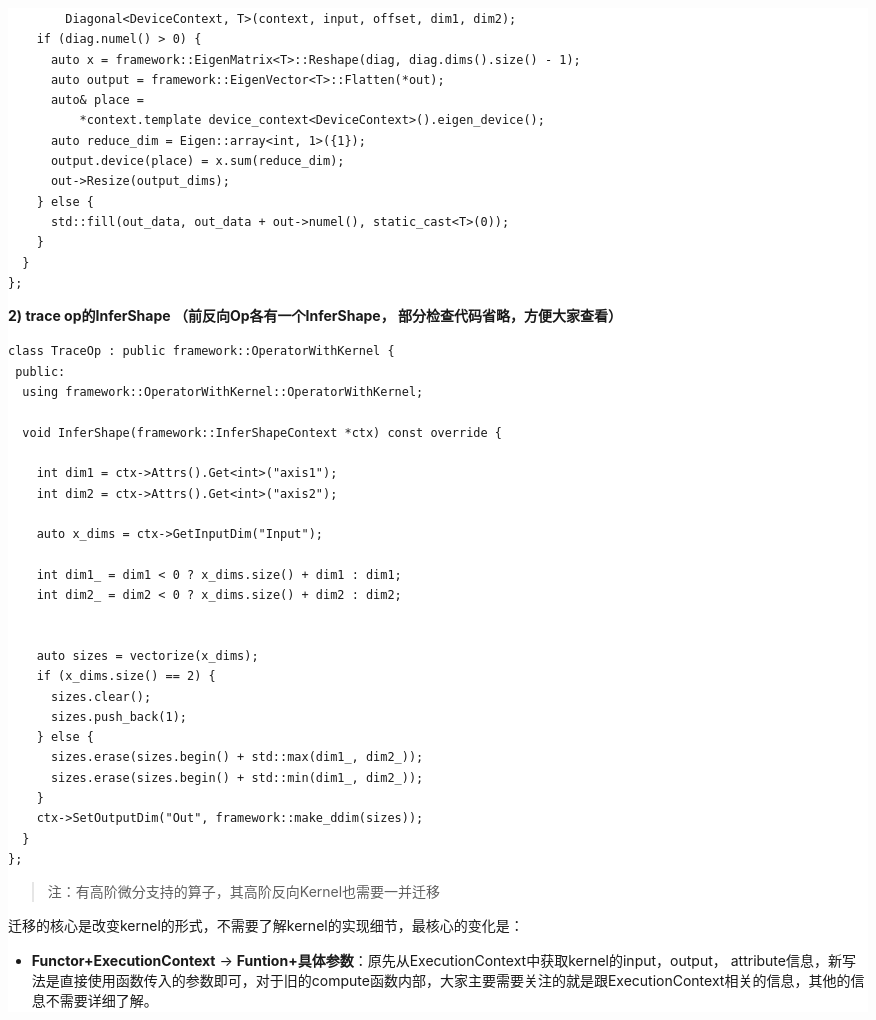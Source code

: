 ```
        Diagonal<DeviceContext, T>(context, input, offset, dim1, dim2);
    if (diag.numel() > 0) {
      auto x = framework::EigenMatrix<T>::Reshape(diag, diag.dims().size() - 1);
      auto output = framework::EigenVector<T>::Flatten(*out);
      auto& place =
          *context.template device_context<DeviceContext>().eigen_device();
      auto reduce_dim = Eigen::array<int, 1>({1});
      output.device(place) = x.sum(reduce_dim);
      out->Resize(output_dims);
    } else {
      std::fill(out_data, out_data + out->numel(), static_cast<T>(0));
    }
  }
};
```

**2) trace op的InferShape （前反向Op各有一个InferShape， 部分检查代码省略，方便大家查看）**

```
class TraceOp : public framework::OperatorWithKernel {
 public:
  using framework::OperatorWithKernel::OperatorWithKernel;

  void InferShape(framework::InferShapeContext *ctx) const override {
   
    int dim1 = ctx->Attrs().Get<int>("axis1");
    int dim2 = ctx->Attrs().Get<int>("axis2");

    auto x_dims = ctx->GetInputDim("Input");

    int dim1_ = dim1 < 0 ? x_dims.size() + dim1 : dim1;
    int dim2_ = dim2 < 0 ? x_dims.size() + dim2 : dim2;
   

    auto sizes = vectorize(x_dims);
    if (x_dims.size() == 2) {
      sizes.clear();
      sizes.push_back(1);
    } else {
      sizes.erase(sizes.begin() + std::max(dim1_, dim2_));
      sizes.erase(sizes.begin() + std::min(dim1_, dim2_));
    }
    ctx->SetOutputDim("Out", framework::make_ddim(sizes));
  }
};

```

> 注：有高阶微分支持的算子，其高阶反向Kernel也需要一并迁移

迁移的核心是改变kernel的形式，不需要了解kernel的实现细节，最核心的变化是：

- **Functor+ExecutionContext** -> **Funtion+具体参数**：原先从ExecutionContext中获取kernel的input，output， attribute信息，新写法是直接使用函数传入的参数即可，对于旧的compute函数内部，大家主要需要关注的就是跟ExecutionContext相关的信息，其他的信息不需要详细了解。
